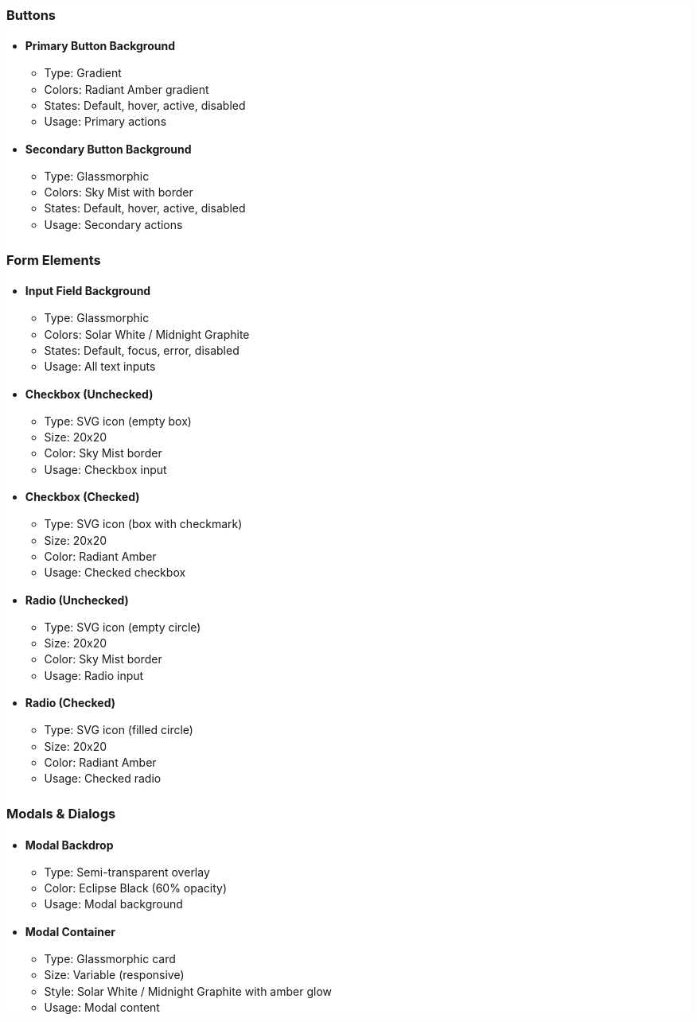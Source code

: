 ### Buttons

- **Primary Button Background**
  - Type: Gradient
  - Colors: Radiant Amber gradient
  - States: Default, hover, active, disabled
  - Usage: Primary actions

- **Secondary Button Background**
  - Type: Glassmorphic
  - Colors: Sky Mist with border
  - States: Default, hover, active, disabled
  - Usage: Secondary actions

### Form Elements

- **Input Field Background**
  - Type: Glassmorphic
  - Colors: Solar White / Midnight Graphite
  - States: Default, focus, error, disabled
  - Usage: All text inputs

- **Checkbox (Unchecked)**
  - Type: SVG icon (empty box)
  - Size: 20x20
  - Color: Sky Mist border
  - Usage: Checkbox input

- **Checkbox (Checked)**
  - Type: SVG icon (box with checkmark)
  - Size: 20x20
  - Color: Radiant Amber
  - Usage: Checked checkbox

- **Radio (Unchecked)**
  - Type: SVG icon (empty circle)
  - Size: 20x20
  - Color: Sky Mist border
  - Usage: Radio input

- **Radio (Checked)**
  - Type: SVG icon (filled circle)
  - Size: 20x20
  - Color: Radiant Amber
  - Usage: Checked radio

### Modals & Dialogs

- **Modal Backdrop**
  - Type: Semi-transparent overlay
  - Color: Eclipse Black (60% opacity)
  - Usage: Modal background

- **Modal Container**
  - Type: Glassmorphic card
  - Size: Variable (responsive)
  - Style: Solar White / Midnight Graphite with amber glow
  - Usage: Modal content
